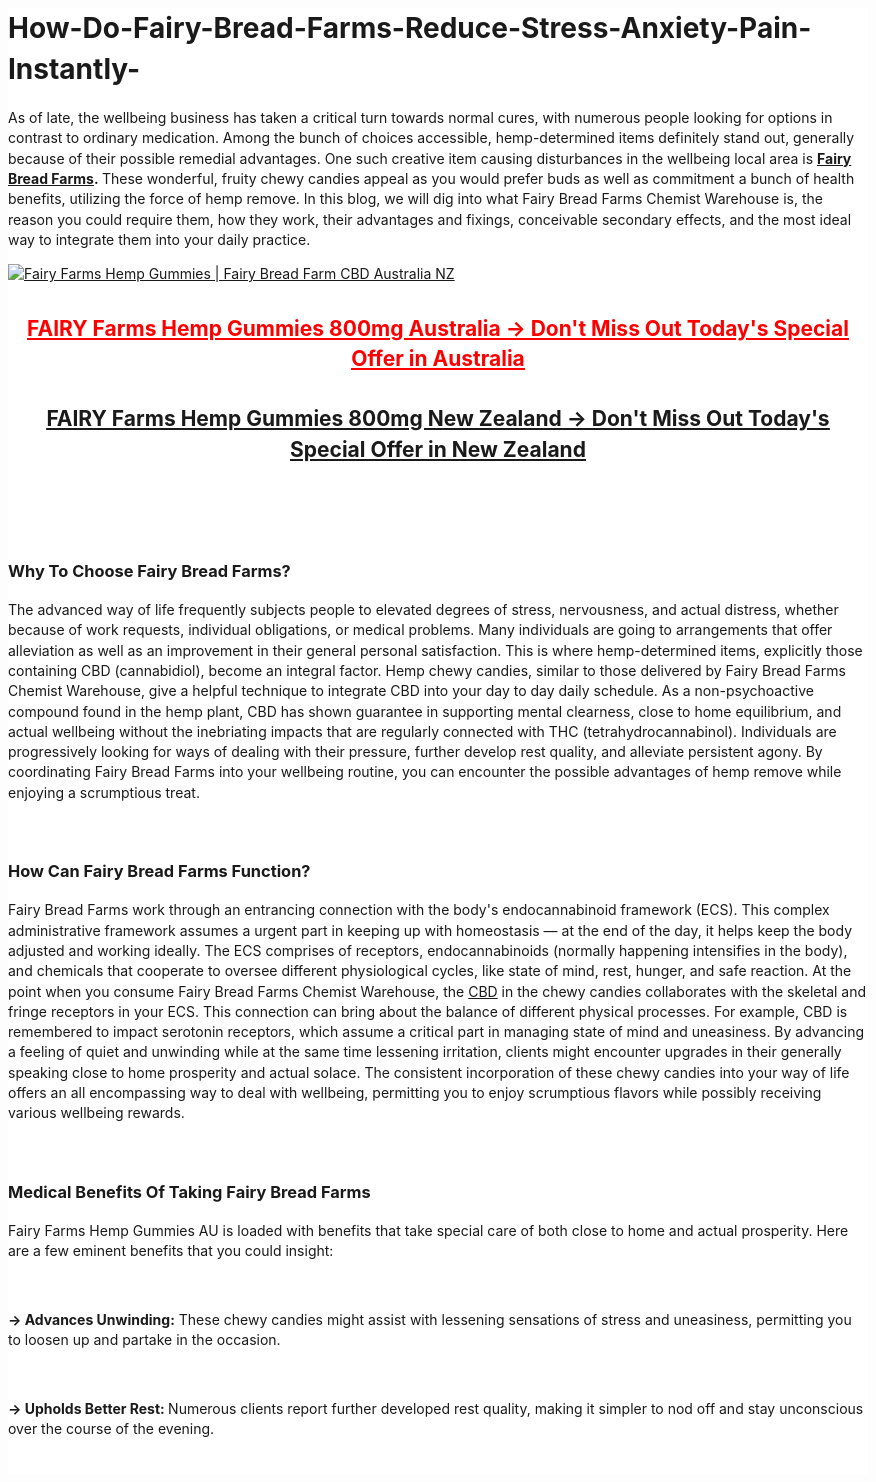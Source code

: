 # How-Do-Fairy-Bread-Farms-Reduce-Stress-Anxiety-Pain-Instantly-

<p>As of late, the wellbeing business has taken a critical turn towards normal cures, with numerous people looking for options in contrast to ordinary medication. Among the bunch of choices accessible, hemp-determined items definitely stand out, generally because of their possible remedial advantages. One such creative item causing disturbances in the wellbeing local area is&nbsp;<strong><a href="https://fairybreadfarms.com.au/">Fairy Bread Farms</a>.&nbsp;</strong>These wonderful, fruity chewy candies appeal as you would prefer buds as well as commitment a bunch of health benefits, utilizing the force of hemp remove. In this blog, we will dig into what Fairy Bread Farms Chemist Warehouse is, the reason you could require them, how they work, their advantages and fixings, conceivable secondary effects, and the most ideal way to integrate them into your daily practice.</p>
<p><a href="https://au-fairybreadfarms.com/get/fairy-au/"><img src="https://au-fairybreadfarms.com/wp-content/uploads/2024/10/fairyhemp-gummies.jpg" alt="Fairy Farms Hemp Gummies | Fairy Bread Farm CBD Australia NZ" border="0" /></a></p>
<h2 style="text-align: center;"><span style="text-decoration: underline; color: #ff0000;"><strong><a style="color: #ff0000; text-decoration: underline;" href="https://au-fairybreadfarms.com/get/fairy-au/">FAIRY Farms Hemp Gummies 800mg Australia -&gt; Don't Miss Out Today's Special Offer in Australia</a></strong></span></h2>
<h2 style="text-align: center;"><span style="text-decoration: underline;"><strong><a href="https://au-fairybreadfarms.com/get/fairy-nz/">FAIRY Farms Hemp Gummies 800mg New Zealand -&gt; Don't Miss Out Today's Special Offer in New Zealand</a></strong></span></h2>
<p>&nbsp;</p>
<p>&nbsp;</p>
<h3><strong>Why To Choose Fairy Bread Farms?</strong></h3>
<p>The advanced way of life frequently subjects people to elevated degrees of stress, nervousness, and actual distress, whether because of work requests, individual obligations, or medical problems. Many individuals are going to arrangements that offer alleviation as well as an improvement in their general personal satisfaction. This is where hemp-determined items, explicitly those containing CBD (cannabidiol), become an integral factor. Hemp chewy candies, similar to those delivered by Fairy Bread Farms Chemist Warehouse, give a helpful technique to integrate CBD into your day to day daily schedule. As a non-psychoactive compound found in the hemp plant, CBD has shown guarantee in supporting mental clearness, close to home equilibrium, and actual wellbeing without the inebriating impacts that are regularly connected with THC (tetrahydrocannabinol). Individuals are progressively looking for ways of dealing with their pressure, further develop rest quality, and alleviate persistent agony. By coordinating Fairy Bread Farms into your wellbeing routine, you can encounter the possible advantages of hemp remove while enjoying a scrumptious treat.</p>
<p>&nbsp;</p>
<h3><strong>How Can Fairy Bread Farms Function?</strong></h3>
<p>Fairy Bread Farms work through an entrancing connection with the body's endocannabinoid framework (ECS). This complex administrative framework assumes a urgent part in keeping up with homeostasis &mdash; at the end of the day, it helps keep the body adjusted and working ideally. The ECS comprises of receptors, endocannabinoids (normally happening intensifies in the body), and chemicals that cooperate to oversee different physiological cycles, like state of mind, rest, hunger, and safe reaction. At the point when you consume Fairy Bread Farms Chemist Warehouse, the&nbsp;<a href="https://au-fairybreadfarms.com/">CBD</a>&nbsp;in the chewy candies collaborates with the skeletal and fringe receptors in your ECS. This connection can bring about the balance of different physical processes. For example, CBD is remembered to impact serotonin receptors, which assume a critical part in managing state of mind and uneasiness. By advancing a feeling of quiet and unwinding while at the same time lessening irritation, clients might encounter upgrades in their generally speaking close to home prosperity and actual solace. The consistent incorporation of these chewy candies into your way of life offers an all encompassing way to deal with wellbeing, permitting you to enjoy scrumptious flavors while possibly receiving various wellbeing rewards.</p>
<p>&nbsp;</p>
<h3><strong>Medical Benefits Of Taking Fairy Bread Farms</strong></h3>
<p>Fairy Farms Hemp Gummies AU is loaded with benefits that take special care of both close to home and actual prosperity. Here are a few eminent benefits that you could insight:</p>
<p>&nbsp;</p>
<p><strong>&rarr; Advances Unwinding:</strong>&nbsp;These chewy candies might assist with lessening sensations of stress and uneasiness, permitting you to loosen up and partake in the occasion.</p>
<p>&nbsp;</p>
<p><strong>&rarr; Upholds Better Rest:&nbsp;</strong>Numerous clients report further developed rest quality, making it simpler to nod off and stay unconscious over the course of the evening.</p>
<p>&nbsp;</p>